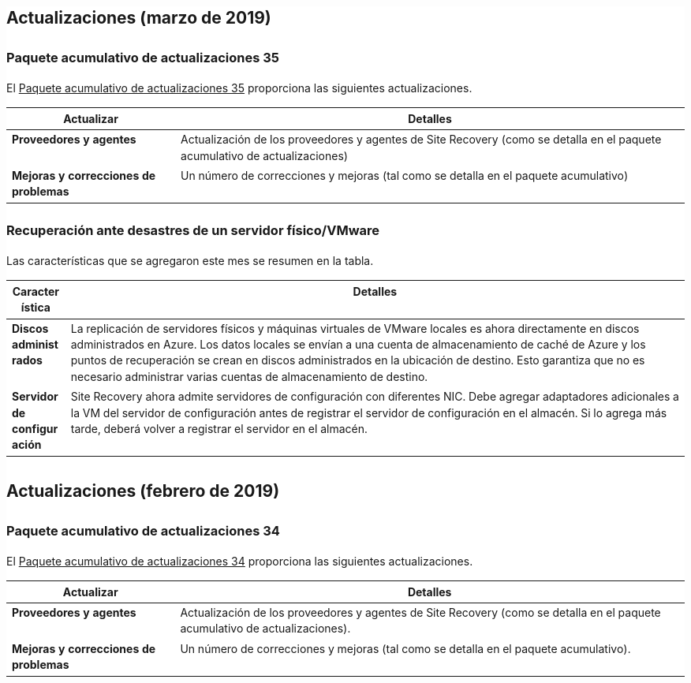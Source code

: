 



## <a name="updates-march-2019"></a>Actualizaciones (marzo de 2019)

### <a name="update-rollup-35"></a>Paquete acumulativo de actualizaciones 35

El [Paquete acumulativo de actualizaciones 35](https://support.microsoft.com/en-us/help/4494485/update-rollup-35-for-azure-site-recovery) proporciona las siguientes actualizaciones.

**Actualizar** | **Detalles**
--- | ---
**Proveedores y agentes** | Actualización de los proveedores y agentes de Site Recovery (como se detalla en el paquete acumulativo de actualizaciones)
**Mejoras y correcciones de problemas** | Un número de correcciones y mejoras (tal como se detalla en el paquete acumulativo)

### <a name="vmwarephysical-server-disaster-recovery"></a>Recuperación ante desastres de un servidor físico/VMware

Las características que se agregaron este mes se resumen en la tabla.

**Característica** | **Detalles**
--- | ---
**Discos administrados** | La replicación de servidores físicos y máquinas virtuales de VMware locales es ahora directamente en discos administrados en Azure. Los datos locales se envían a una cuenta de almacenamiento de caché de Azure y los puntos de recuperación se crean en discos administrados en la ubicación de destino. Esto garantiza que no es necesario administrar varias cuentas de almacenamiento de destino.
**Servidor de configuración** | Site Recovery ahora admite servidores de configuración con diferentes NIC. Debe agregar adaptadores adicionales a la VM del servidor de configuración antes de registrar el servidor de configuración en el almacén. Si lo agrega más tarde, deberá volver a registrar el servidor en el almacén.


## <a name="updates-february-2019"></a>Actualizaciones (febrero de 2019)

### <a name="update-rollup-34"></a>Paquete acumulativo de actualizaciones 34 

El [Paquete acumulativo de actualizaciones 34](https://support.microsoft.com/help/4490016/update-rollup-34-for-azure-site-recovery) proporciona las siguientes actualizaciones.

**Actualizar** | **Detalles**
--- | ---
**Proveedores y agentes** | Actualización de los proveedores y agentes de Site Recovery (como se detalla en el paquete acumulativo de actualizaciones).
**Mejoras y correcciones de problemas** | Un número de correcciones y mejoras (tal como se detalla en el paquete acumulativo).
